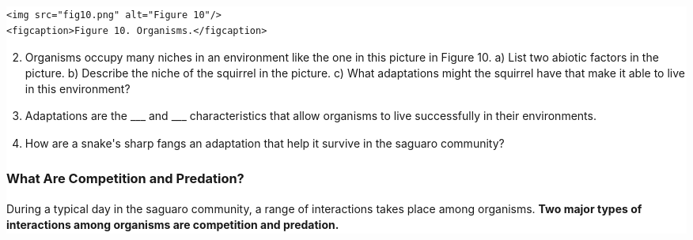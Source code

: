     <img src="fig10.png" alt="Figure 10"/>
    <figcaption>Figure 10. Organisms.</figcaption>
  </figure>

2. Organisms occupy many niches in an environment like the one in this picture
in Figure 10.
a) List two abiotic factors in the picture.
b) Describe the niche of the squirrel in the picture.
c) What adaptations might the squirrel have that make it able to live in this
environment?

3. Adaptations are the ___ and ___ characteristics that allow organisms to live
successfully in their environments.

4. How are a snake's sharp fangs an adaptation that help it survive in the
saguaro community?


### What Are Competition and Predation?

During a typical day in the saguaro community, a range of interactions takes
place among organisms. **Two major types of interactions among organisms are
competition and predation.**
